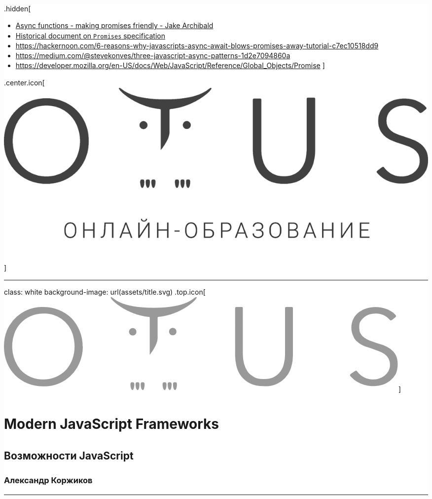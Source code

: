 .hidden[

- [Async functions - making promises friendly - Jake Archibald](https://developers.google.com/web/fundamentals/primers/async-functions)
- [Historical document on `Promises` specification](https://promisesaplus.com/)
- https://hackernoon.com/6-reasons-why-javascripts-async-await-blows-promises-away-tutorial-c7ec10518dd9
- https://medium.com/@stevekonves/three-javascript-async-patterns-1d2e7094860a
- https://developer.mozilla.org/en-US/docs/Web/JavaScript/Reference/Global_Objects/Promise
]

.center.icon[![otus main](assets/otus-1.png)]

---

class: white
background-image: url(assets/title.svg)
.top.icon[![otus main](assets/otus-2.png)]

# Modern JavaScript Frameworks
## Возможности JavaScript
### Александр Коржиков

---